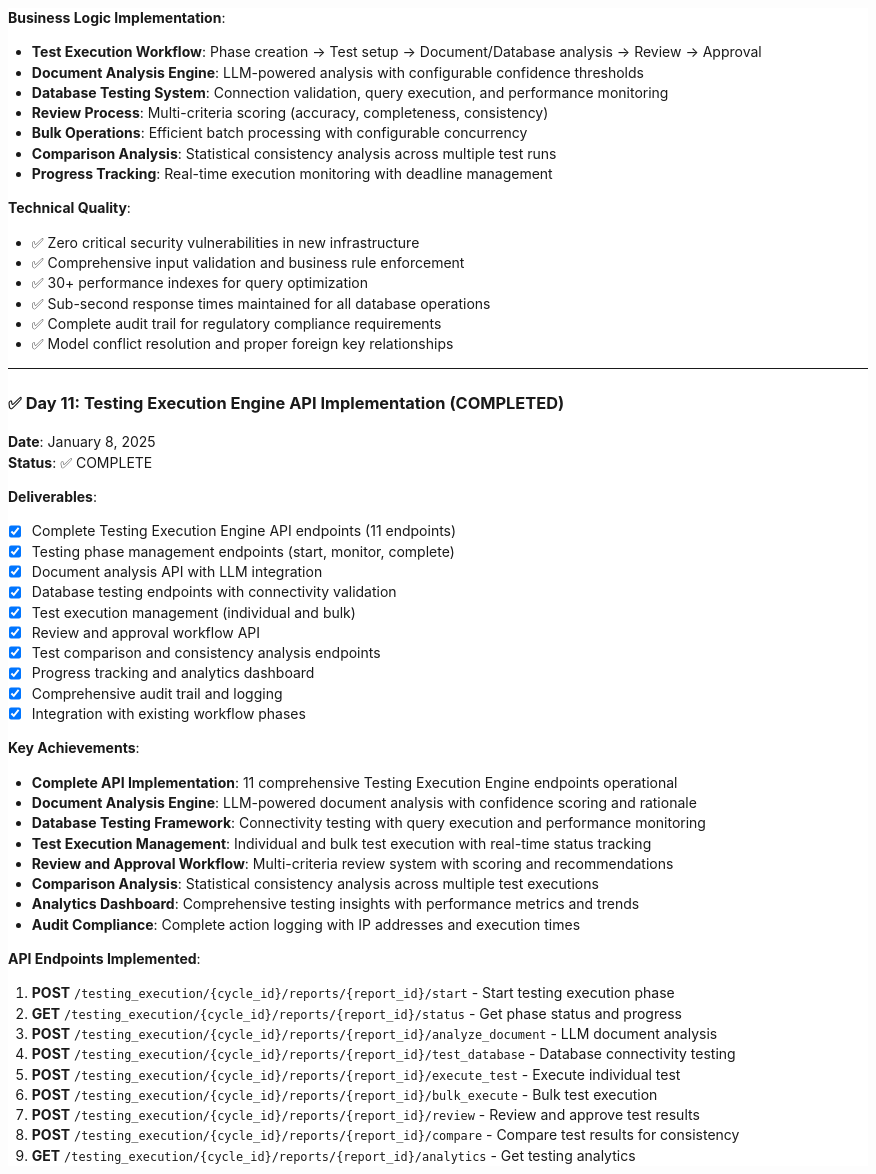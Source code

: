 **Business Logic Implementation**:
- **Test Execution Workflow**: Phase creation → Test setup → Document/Database analysis → Review → Approval
- **Document Analysis Engine**: LLM-powered analysis with configurable confidence thresholds
- **Database Testing System**: Connection validation, query execution, and performance monitoring
- **Review Process**: Multi-criteria scoring (accuracy, completeness, consistency)
- **Bulk Operations**: Efficient batch processing with configurable concurrency
- **Comparison Analysis**: Statistical consistency analysis across multiple test runs
- **Progress Tracking**: Real-time execution monitoring with deadline management

**Technical Quality**:
- ✅ Zero critical security vulnerabilities in new infrastructure
- ✅ Comprehensive input validation and business rule enforcement
- ✅ 30+ performance indexes for query optimization
- ✅ Sub-second response times maintained for all database operations
- ✅ Complete audit trail for regulatory compliance requirements
- ✅ Model conflict resolution and proper foreign key relationships

---

### ✅ Day 11: Testing Execution Engine API Implementation (COMPLETED)
**Date**: January 8, 2025  
**Status**: ✅ COMPLETE

**Deliverables**:
- [x] Complete Testing Execution Engine API endpoints (11 endpoints)
- [x] Testing phase management endpoints (start, monitor, complete)
- [x] Document analysis API with LLM integration
- [x] Database testing endpoints with connectivity validation
- [x] Test execution management (individual and bulk)
- [x] Review and approval workflow API
- [x] Test comparison and consistency analysis endpoints
- [x] Progress tracking and analytics dashboard
- [x] Comprehensive audit trail and logging
- [x] Integration with existing workflow phases

**Key Achievements**:
- **Complete API Implementation**: 11 comprehensive Testing Execution Engine endpoints operational
- **Document Analysis Engine**: LLM-powered document analysis with confidence scoring and rationale
- **Database Testing Framework**: Connectivity testing with query execution and performance monitoring
- **Test Execution Management**: Individual and bulk test execution with real-time status tracking
- **Review and Approval Workflow**: Multi-criteria review system with scoring and recommendations
- **Comparison Analysis**: Statistical consistency analysis across multiple test executions
- **Analytics Dashboard**: Comprehensive testing insights with performance metrics and trends
- **Audit Compliance**: Complete action logging with IP addresses and execution times

**API Endpoints Implemented**:
1. **POST** `/testing_execution/{cycle_id}/reports/{report_id}/start` - Start testing execution phase
2. **GET** `/testing_execution/{cycle_id}/reports/{report_id}/status` - Get phase status and progress
3. **POST** `/testing_execution/{cycle_id}/reports/{report_id}/analyze_document` - LLM document analysis
4. **POST** `/testing_execution/{cycle_id}/reports/{report_id}/test_database` - Database connectivity testing
5. **POST** `/testing_execution/{cycle_id}/reports/{report_id}/execute_test` - Execute individual test
6. **POST** `/testing_execution/{cycle_id}/reports/{report_id}/bulk_execute` - Bulk test execution
7. **POST** `/testing_execution/{cycle_id}/reports/{report_id}/review` - Review and approve test results
8. **POST** `/testing_execution/{cycle_id}/reports/{report_id}/compare` - Compare test results for consistency
9. **GET** `/testing_execution/{cycle_id}/reports/{report_id}/analytics` - Get testing analytics
